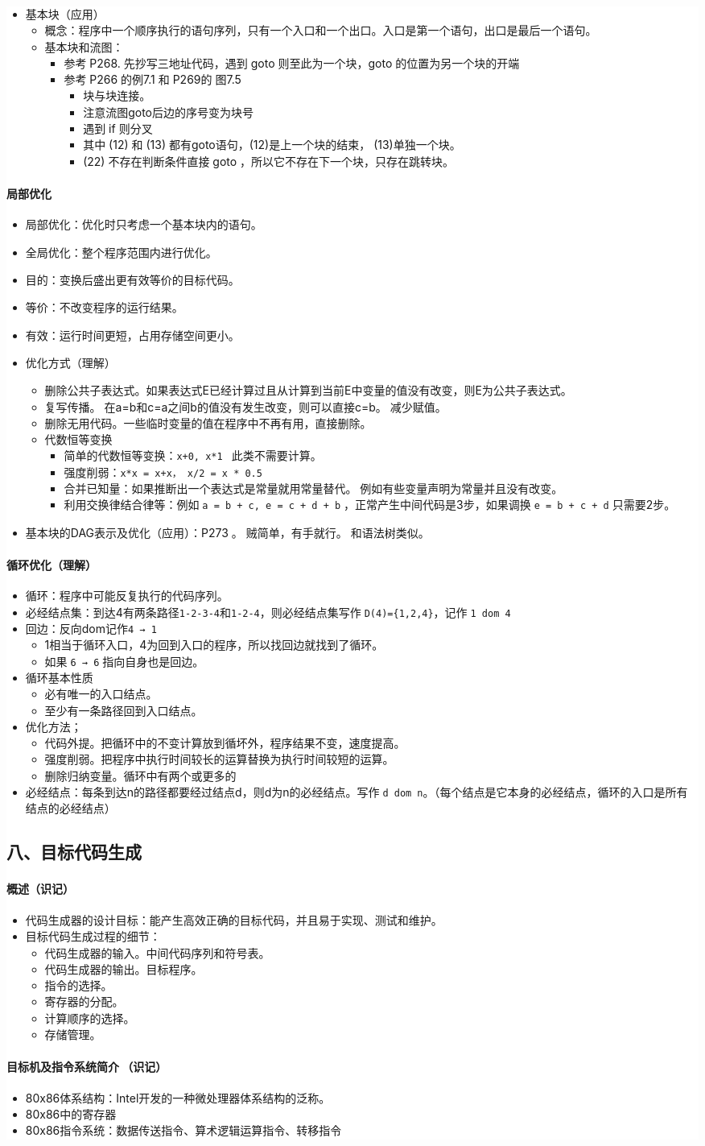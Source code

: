 - 基本块（应用） 
  - 概念：程序中一个顺序执行的语句序列，只有一个入口和一个出口。入口是第一个语句，出口是最后一个语句。
  - 基本块和流图：
    - 参考 P268. 先抄写三地址代码，遇到 goto 则至此为一个块，goto 的位置为另一个块的开端
    - 参考 P266 的例7.1 和 P269的 图7.5
      - 块与块连接。
      - 注意流图goto后边的序号变为块号
      - 遇到 if 则分叉
      - 其中 (12) 和 (13) 都有goto语句，(12)是上一个块的结束， (13)单独一个块。
      - (22) 不存在判断条件直接 goto ，所以它不存在下一个块，只存在跳转块。


#### 局部优化
- 局部优化：优化时只考虑一个基本块内的语句。
- 全局优化：整个程序范围内进行优化。
- 目的：变换后盛出更有效等价的目标代码。
- 等价：不改变程序的运行结果。
- 有效：运行时间更短，占用存储空间更小。
- 优化方式（理解）
  - 删除公共子表达式。如果表达式E已经计算过且从计算到当前E中变量的值没有改变，则E为公共子表达式。
  - 复写传播。 在a=b和c=a之间b的值没有发生改变，则可以直接c=b。 减少赋值。
  - 删除无用代码。一些临时变量的值在程序中不再有用，直接删除。
  - 代数恒等变换
    - 简单的代数恒等变换：`x+0, x*1 ` 此类不需要计算。
    - 强度削弱：`x*x = x+x， x/2 = x * 0.5` 
    - 合并已知量：如果推断出一个表达式是常量就用常量替代。 例如有些变量声明为常量并且没有改变。
    - 利用交换律结合律等：例如 `a = b + c, e = c + d + b` ，正常产生中间代码是3步，如果调换 `e = b + c + d` 只需要2步。

- 基本块的DAG表示及优化（应用）：P273 。 贼简单，有手就行。 和语法树类似。
  


#### 循环优化（理解）
- 循环：程序中可能反复执行的代码序列。
- 必经结点集：到达4有两条路径`1-2-3-4`和`1-2-4`，则必经结点集写作 `D(4)={1,2,4}`，记作 `1 dom 4`
- 回边：反向dom记作`4 → 1`
  - 1相当于循环入口，4为回到入口的程序，所以找回边就找到了循环。
  - 如果 `6 → 6` 指向自身也是回边。
- 循环基本性质
  - 必有唯一的入口结点。
  - 至少有一条路径回到入口结点。
- 优化方法；
  - 代码外提。把循环中的不变计算放到循坏外，程序结果不变，速度提高。
  - 强度削弱。把程序中执行时间较长的运算替换为执行时间较短的运算。
  - 删除归纳变量。循环中有两个或更多的
- 必经结点：每条到达n的路径都要经过结点d，则d为n的必经结点。写作 `d dom n`。（每个结点是它本身的必经结点，循环的入口是所有结点的必经结点）



## 八、目标代码生成
#### 概述（识记）
- 代码生成器的设计目标：能产生高效正确的目标代码，并且易于实现、测试和维护。
- 目标代码生成过程的细节：
  - 代码生成器的输入。中间代码序列和符号表。
  - 代码生成器的输出。目标程序。
  - 指令的选择。
  - 寄存器的分配。
  - 计算顺序的选择。
  - 存储管理。
#### 目标机及指令系统简介 （识记）
- 80x86体系结构：Intel开发的一种微处理器体系结构的泛称。
- 80x86中的寄存器
- 80x86指令系统：数据传送指令、算术逻辑运算指令、转移指令
